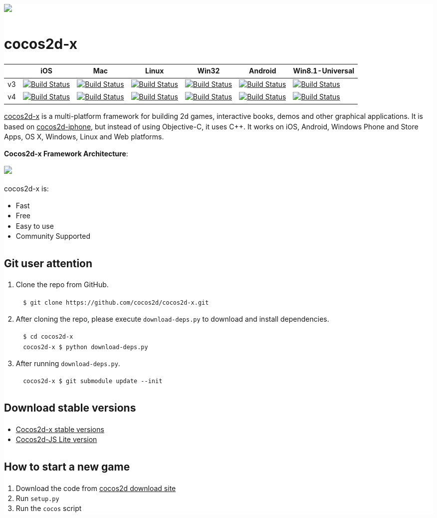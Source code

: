 <img src="http://www.cocos2d-x.org/attachments/801/cocos2dx_portrait.png" width=200>


cocos2d-x
=========

|  |iOS|Mac|Linux|Win32|Android|Win8.1-Universal|
| ----|----|----- | ---|----|------|---|
|v3|[![Build Status](http://45.56.80.45:8080/buildStatus/icon?job=daily-build-v3/node=ios)](http://45.56.80.45:8080/job/daily-build-v3/node=ios)|[![Build Status](http://45.56.80.45:8080/buildStatus/icon?job=daily-build-v3/node=mac)](http://45.56.80.45:8080/job/daily-build-v3/node=mac)|[![Build Status](http://45.56.80.45:8080/buildStatus/icon?job=daily-build-v3/node=linux)](http://45.56.80.45:8080/job/daily-build-v3/node=linux)|[![Build Status](http://45.56.80.45:8080/buildStatus/icon?job=daily-build-v3/node=win32_bak)](http://45.56.80.45:8080/job/daily-build-v3/node=win32_bak)|[![Build Status](http://45.56.80.45:8080/buildStatus/icon?job=daily-build-v3/node=android)](http://45.56.80.45:8080/job/daily-build-v3/node=android)|[![Build Status](http://45.56.80.45:8080/buildStatus/icon?job=daily-build-v3/node=windows-universal_bak)](http://45.56.80.45:8080/job/daily-build-v3/node=windows-universal_bak)|
|v4|[![Build Status](http://45.56.80.45:8080/buildStatus/icon?job=daily-build-v4/node=ios)](http://45.56.80.45:8080/job/daily-build-v4/node=ios)|[![Build Status](http://45.56.80.45:8080/buildStatus/icon?job=daily-build-v4/node=mac)](http://45.56.80.45:8080/job/daily-build-v4/node=mac)|[![Build Status](http://45.56.80.45:8080/buildStatus/icon?job=daily-build-v4/node=linux)](http://45.56.80.45:8080/job/daily-build-v4/node=linux)|[![Build Status](http://45.56.80.45:8080/buildStatus/icon?job=daily-build-v4/node=win32_bak)](http://45.56.80.45:8080/job/daily-build-v4/node=win32_bak)|[![Build Status](http://45.56.80.45:8080/buildStatus/icon?job=daily-build-v4/node=android)](http://45.56.80.45:8080/job/daily-build-v4/node=android)|[![Build Status](http://45.56.80.45:8080/buildStatus/icon?job=daily-build-v4/node=windows-universal_bak)](http://45.56.80.45:8080/job/daily-build-v4/node=windows-universal_bak)|



[cocos2d-x][1] is a multi-platform framework for building 2d games, interactive books, demos and other graphical applications.
It is based on [cocos2d-iphone][2], but instead of using Objective-C, it uses C++.
It works on iOS, Android, Windows Phone and Store Apps, OS X, Windows, Linux and Web platforms.

**Cocos2d-x Framework Architecture**:

![](docs/framework_architecture.jpg "")

cocos2d-x is:

  * Fast
  * Free
  * Easy to use
  * Community Supported

Git user attention
-----------------------

1. Clone the repo from GitHub.

         $ git clone https://github.com/cocos2d/cocos2d-x.git

2. After cloning the repo, please execute `download-deps.py` to download and install dependencies.

         $ cd cocos2d-x
         cocos2d-x $ python download-deps.py

3. After running `download-deps.py`.

         cocos2d-x $ git submodule update --init

Download stable versions
-----------------------

* [Cocos2d-x stable versions](http://www.cocos2d-x.org/download)
* [Cocos2d-JS Lite version](http://www.cocos2d-x.org/filecenter/jsbuilder)

How to start a new game
-----------------------

1. Download the code from [cocos2d download site][4]
2. Run `setup.py`
3. Run the `cocos` script


[1]: http://www.cocos2d-x.org "cocos2d-x"
[2]: http://www.cocos2d-iphone.org "cocos2d for iPhone"
[3]: http://www.cocos2d-x.org/projects/cocos2d-x/wiki/Download
[4]: http://www.cocos2d-x.org/download/version#Cocos2d-x
[5]: http://www.box2d.org "Box2D"
[6]: http://www.chipmunk-physics.net "Chipmunk2D"
[7]: http://esotericsoftware.com/ "http://esotericsoftware.com/"
[8]: https://github.com/cocos2d/cocos2d-x/blob/v3/CONTRIBUTING.md
[9]: http://forum.cocos2d-x.org "http://forum.cocos2d-x.org"
[10]: http://www.twitter.com/cocos2dx "http://www.twitter.com/cocos2dx"
[11]: http://t.sina.com.cn/cocos2dx "http://t.sina.com.cn/cocos2dx"
[12]: https://webchat.freenode.net/ "https://webchat.freenode.net/"